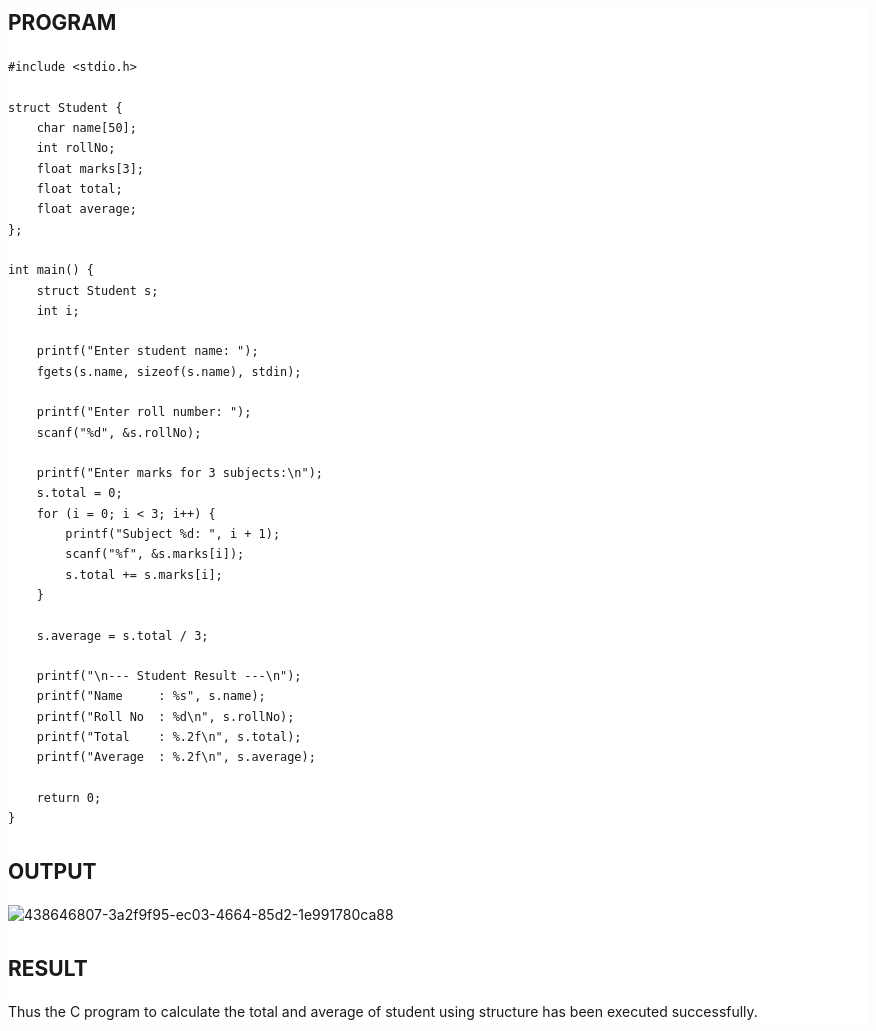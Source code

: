 ## PROGRAM
```
#include <stdio.h>

struct Student {
    char name[50];
    int rollNo;
    float marks[3];   
    float total;
    float average;
};

int main() {
    struct Student s;
    int i;

    printf("Enter student name: ");
    fgets(s.name, sizeof(s.name), stdin);

    printf("Enter roll number: ");
    scanf("%d", &s.rollNo);

    printf("Enter marks for 3 subjects:\n");
    s.total = 0;
    for (i = 0; i < 3; i++) {
        printf("Subject %d: ", i + 1);
        scanf("%f", &s.marks[i]);
        s.total += s.marks[i];  
    }

    s.average = s.total / 3;

    printf("\n--- Student Result ---\n");
    printf("Name     : %s", s.name);
    printf("Roll No  : %d\n", s.rollNo);
    printf("Total    : %.2f\n", s.total);
    printf("Average  : %.2f\n", s.average);

    return 0;
}
```


## OUTPUT

 ![438646807-3a2f9f95-ec03-4664-85d2-1e991780ca88](https://github.com/user-attachments/assets/2006e36a-c5e4-45b5-b2db-696bcea37bb5)


## RESULT

Thus the C program to calculate the total and average of student using structure has been executed successfully.
	


